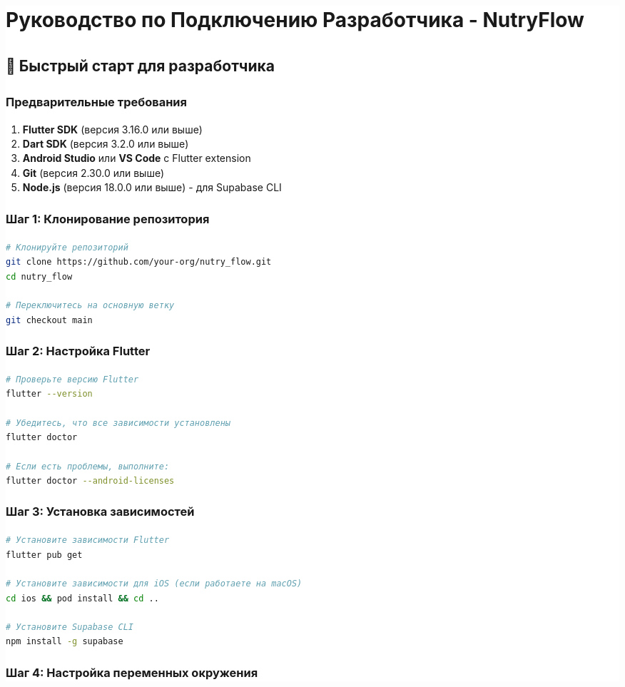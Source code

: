 # Руководство по Подключению Разработчика - NutryFlow

## 🚀 Быстрый старт для разработчика

### Предварительные требования

1. **Flutter SDK** (версия 3.16.0 или выше)
2. **Dart SDK** (версия 3.2.0 или выше)
3. **Android Studio** или **VS Code** с Flutter extension
4. **Git** (версия 2.30.0 или выше)
5. **Node.js** (версия 18.0.0 или выше) - для Supabase CLI

### Шаг 1: Клонирование репозитория

```bash
# Клонируйте репозиторий
git clone https://github.com/your-org/nutry_flow.git
cd nutry_flow

# Переключитесь на основную ветку
git checkout main
```

### Шаг 2: Настройка Flutter

```bash
# Проверьте версию Flutter
flutter --version

# Убедитесь, что все зависимости установлены
flutter doctor

# Если есть проблемы, выполните:
flutter doctor --android-licenses
```

### Шаг 3: Установка зависимостей

```bash
# Установите зависимости Flutter
flutter pub get

# Установите зависимости для iOS (если работаете на macOS)
cd ios && pod install && cd ..

# Установите Supabase CLI
npm install -g supabase
```

### Шаг 4: Настройка переменных окружения
